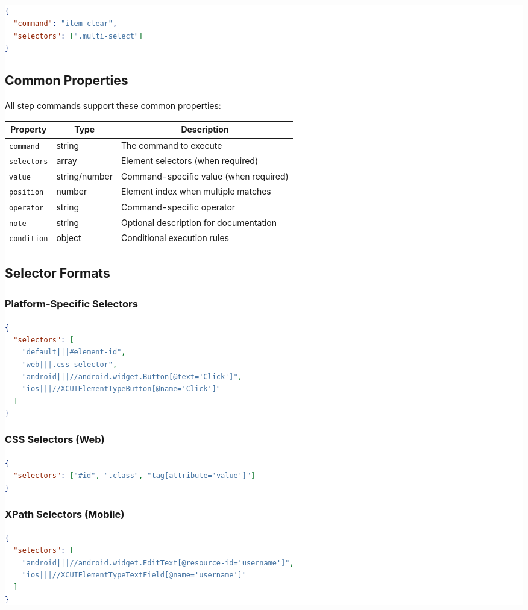 ```json
{
  "command": "item-clear",
  "selectors": [".multi-select"]
}
```

## Common Properties

All step commands support these common properties:

| Property | Type | Description |
|----------|------|-------------|
| `command` | string | The command to execute |
| `selectors` | array | Element selectors (when required) |
| `value` | string/number | Command-specific value (when required) |
| `position` | number | Element index when multiple matches |
| `operator` | string | Command-specific operator |
| `note` | string | Optional description for documentation |
| `condition` | object | Conditional execution rules |

## Selector Formats

### Platform-Specific Selectors

```json
{
  "selectors": [
    "default|||#element-id",
    "web|||.css-selector", 
    "android|||//android.widget.Button[@text='Click']",
    "ios|||//XCUIElementTypeButton[@name='Click']"
  ]
}
```

### CSS Selectors (Web)

```json
{
  "selectors": ["#id", ".class", "tag[attribute='value']"]
}
```

### XPath Selectors (Mobile)

```json
{
  "selectors": [
    "android|||//android.widget.EditText[@resource-id='username']",
    "ios|||//XCUIElementTypeTextField[@name='username']"
  ]
}
```
